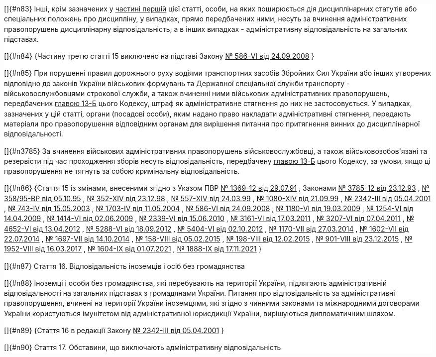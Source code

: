 []{#n83}
Інші, крім зазначених у [частині першій](#n82) цієї статті, особи, на яких поширюється дія дисциплінарних статутів або спеціальних положень про дисципліну, у випадках, прямо передбачених ними, несуть за вчинення адміністративних правопорушень дисциплінарну відповідальність, а в інших випадках - адміністративну відповідальність на загальних підставах.

[]{#n84}
{Частину третю статті 15 виключено на підставі Закону [№ 586-VI від 24.09.2008](/go/586-17) }

[]{#n85}
При порушенні правил дорожнього руху водіями транспортних засобів Збройних Сил України або інших утворених відповідно до законів України військових формувань та Державної спеціальної служби транспорту - військовослужбовцями строкової служби, а також вчиненні ними військових адміністративних правопорушень, передбачених [главою 13-Б](#n3792) цього Кодексу, штраф як адміністративне стягнення до них не застосовується. У випадках, зазначених у цій статті, органи (посадові особи), яким надано право накладати адміністративні стягнення, передають матеріали про правопорушення відповідним органам для вирішення питання про притягнення винних до дисциплінарної відповідальності.

[]{#n3785}
За вчинення військових адміністративних правопорушень військовослужбовці, а також військовозобов\'язані та резервісти під час проходження зборів несуть відповідальність, передбачену [главою 13-Б](#n3792) цього Кодексу, за умови, якщо ці правопорушення не тягнуть за собою кримінальну відповідальність.

[]{#n86}
{Стаття 15 із змінами, внесеними згідно з Указом ПВР [№ 1369-12 від 29.07.91](/go/1369-12) , Законами [№ 3785-12 від 23.12.93](/go/3785-12) , [№ 358/95-ВР від 05.10.95](/go/358/95-%D0%B2%D1%80) , [№ 352-XIV від 23.12.98](/go/352-14) , [№ 557-XIV від 24.03.99](/go/557-14) , [№ 1080-XIV від 21.09.99](/go/1080-14) , [№ 2342-III від 05.04.2001](/go/2342-14) , [№ 743-IV від 15.05.2003](/go/743-15) , [№ 1703-IV від 11.05.2004](/go/1703-15) , [№ 586-VI від 24.09.2008](/go/586-17) , [№ 1180-VI від 19.03.2009](/go/1180-17) , [№ 1254-VI від 14.04.2009](/go/1254-17) , [№ 1414-VI від 02.06.2009](/go/1414-17) , [№ 2339-VI від 15.06.2010](/go/2339-17) , [№ 3161-VI від 17.03.2011](/go/3161-17) , [№ 3207-VI від 07.04.2011](/go/3207-17) , [№ 4652-VI від 13.04.2012](/go/4652-17) , [№ 5288-VI від 18.09.2012](/go/5288-17) , [№ 5404-VI від 02.10.2012](/go/5404-17) , [№ 1170-VII від 27.03.2014](/go/1170-18) , [№ 1602-VII від 22.07.2014](/go/1602-18) , [№ 1697-VII від 14.10.2014](/go/1697-18) , [№ 158-VIII від 05.02.2015](/go/158-19) , [№ 198-VIII від 12.02.2015](/go/198-19) , [№ 901-VIII від 23.12.2015](/go/901-19) , [№ 1952-VIII від 16.03.2017](/go/1952-19) , [№ 1604-IX від 01.07.2021](/go/1604-20) , [№ 1888-IX від 17.11.2021](/go/1888-20) }

[]{#n87}
Стаття 16. Відповідальність іноземців і осіб без громадянства

[]{#n88}
Іноземці і особи без громадянства, які перебувають на території України, підлягають адміністративній відповідальності на загальних підставах з громадянами України. Питання про відповідальність за адміністративні правопорушення, вчинені на території України іноземцями, які згідно з чинними законами та міжнародними договорами України користуються імунітетом від адміністративної юрисдикції України, вирішуються дипломатичним шляхом.

[]{#n89}
{Стаття 16 в редакції Закону [№ 2342-III від 05.04.2001](/go/2342-14) }

[]{#n90}
Стаття 17. Обставини, що виключають адміністративну відповідальність
